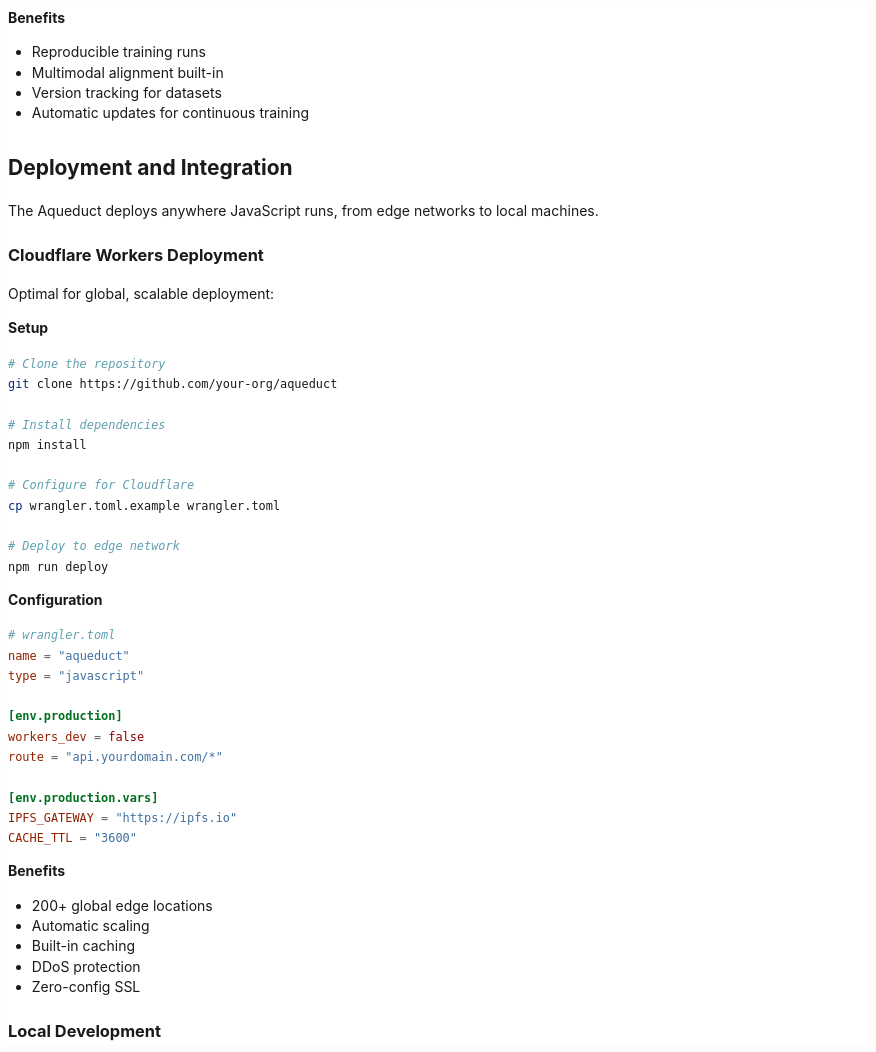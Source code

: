 **Benefits**
- Reproducible training runs
- Multimodal alignment built-in
- Version tracking for datasets
- Automatic updates for continuous training

## Deployment and Integration

The Aqueduct deploys anywhere JavaScript runs, from edge networks to local machines.

### Cloudflare Workers Deployment

Optimal for global, scalable deployment:

**Setup**
```bash
# Clone the repository
git clone https://github.com/your-org/aqueduct

# Install dependencies
npm install

# Configure for Cloudflare
cp wrangler.toml.example wrangler.toml

# Deploy to edge network
npm run deploy
```

**Configuration**
```toml
# wrangler.toml
name = "aqueduct"
type = "javascript"

[env.production]
workers_dev = false
route = "api.yourdomain.com/*"

[env.production.vars]
IPFS_GATEWAY = "https://ipfs.io"
CACHE_TTL = "3600"
```

**Benefits**
- 200+ global edge locations
- Automatic scaling
- Built-in caching
- DDoS protection
- Zero-config SSL

### Local Development
